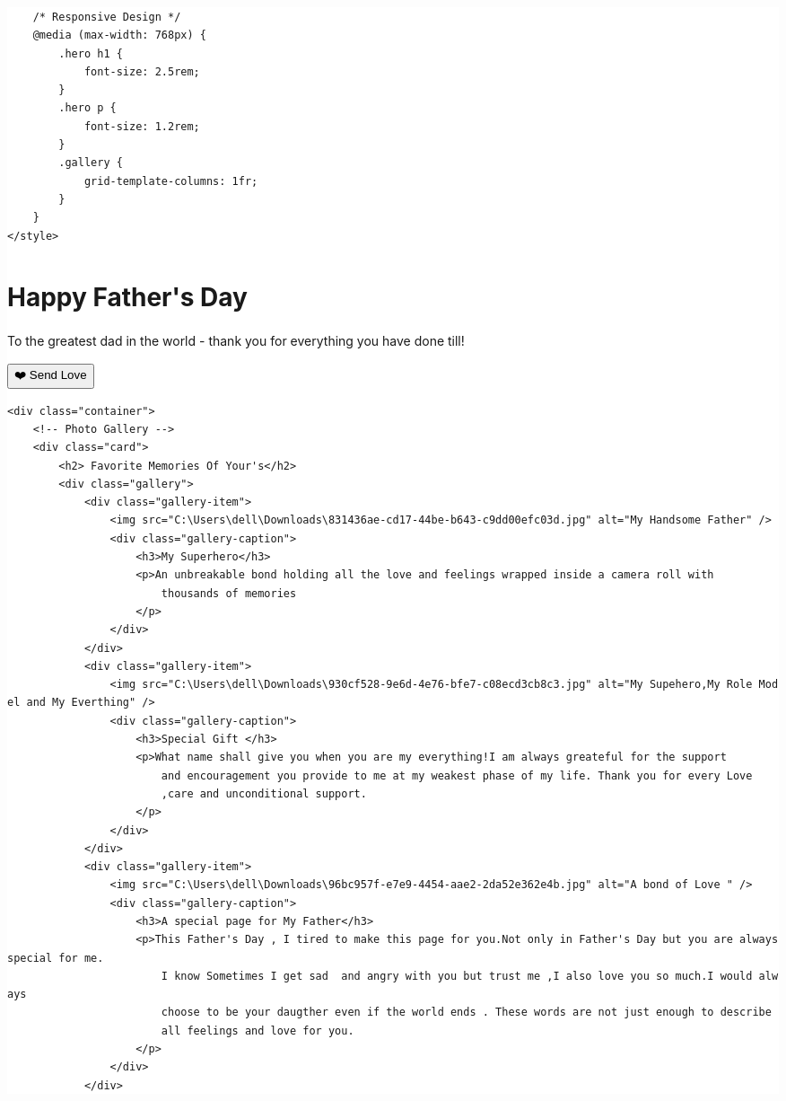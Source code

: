         /* Responsive Design */
        @media (max-width: 768px) {
            .hero h1 {
                font-size: 2.5rem;
            }
            .hero p {
                font-size: 1.2rem;
            }
            .gallery {
                grid-template-columns: 1fr;
            }
        }
    </style>
</head>
<body>
    <div class="hero">
        <h1>Happy Father's Day</h1>
        <p>To the greatest dad in the world - thank you for everything you have done till!</p>
        <button id="heartBtn">❤️ Send Love</button>
    </div>

    <div class="container">
        <!-- Photo Gallery -->
        <div class="card">
            <h2> Favorite Memories Of Your's</h2>
            <div class="gallery">
                <div class="gallery-item">
                    <img src="C:\Users\dell\Downloads\831436ae-cd17-44be-b643-c9dd00efc03d.jpg" alt="My Handsome Father" />
                    <div class="gallery-caption">
                        <h3>My Superhero</h3>
                        <p>An unbreakable bond holding all the love and feelings wrapped inside a camera roll with 
                            thousands of memories
                        </p>
                    </div>
                </div>
                <div class="gallery-item">
                    <img src="C:\Users\dell\Downloads\930cf528-9e6d-4e76-bfe7-c08ecd3cb8c3.jpg" alt="My Supehero,My Role Model and My Everthing" />
                    <div class="gallery-caption">
                        <h3>Special Gift </h3>
                        <p>What name shall give you when you are my everything!I am always greateful for the support 
                            and encouragement you provide to me at my weakest phase of my life. Thank you for every Love
                            ,care and unconditional support.
                        </p>
                    </div>
                </div>
                <div class="gallery-item">
                    <img src="C:\Users\dell\Downloads\96bc957f-e7e9-4454-aae2-2da52e362e4b.jpg" alt="A bond of Love " />
                    <div class="gallery-caption">
                        <h3>A special page for My Father</h3>
                        <p>This Father's Day , I tired to make this page for you.Not only in Father's Day but you are always special for me.
                            I know Sometimes I get sad  and angry with you but trust me ,I also love you so much.I would always
                            choose to be your daugther even if the world ends . These words are not just enough to describe
                            all feelings and love for you.
                        </p>
                    </div>
                </div>
                